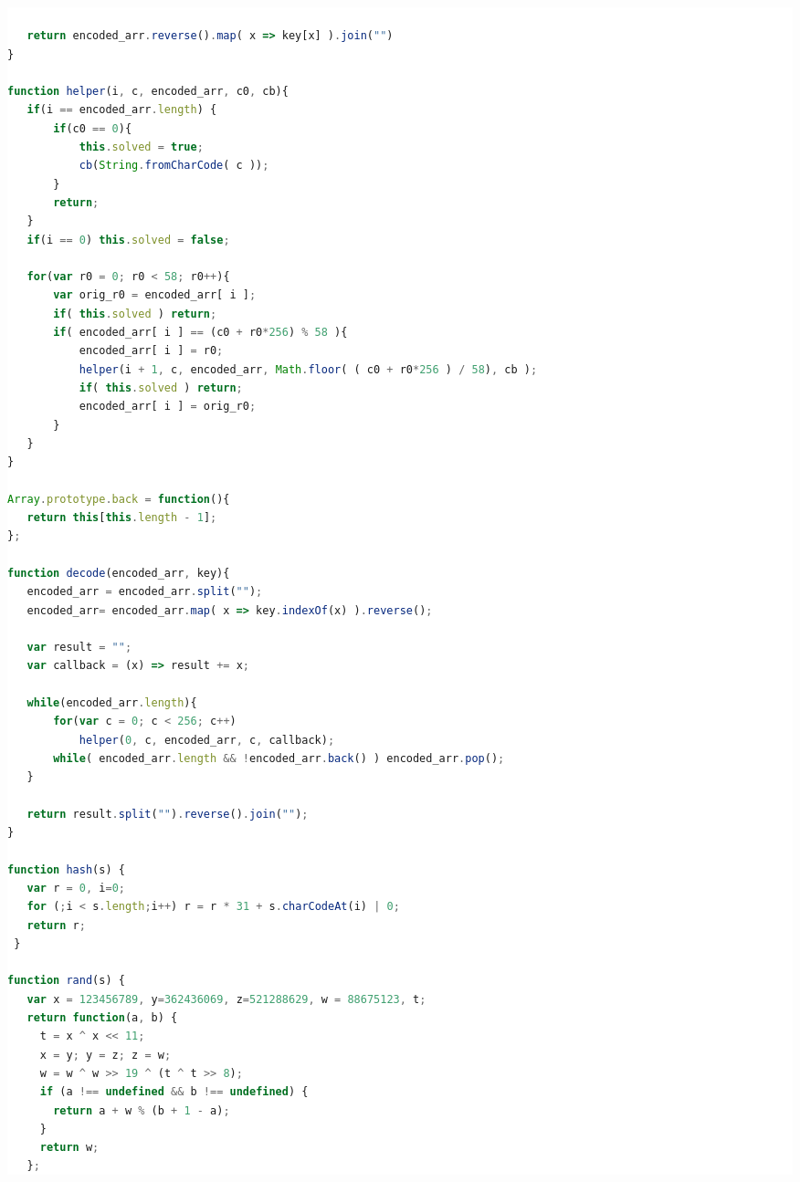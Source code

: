 ```js  

   return encoded_arr.reverse().map( x => key[x] ).join("")  
}

function helper(i, c, encoded_arr, c0, cb){  
   if(i == encoded_arr.length) {  
       if(c0 == 0){  
           this.solved = true;  
           cb(String.fromCharCode( c ));  
       }  
       return;  
   }  
   if(i == 0) this.solved = false;  
  
   for(var r0 = 0; r0 < 58; r0++){  
       var orig_r0 = encoded_arr[ i ];  
       if( this.solved ) return;  
       if( encoded_arr[ i ] == (c0 + r0*256) % 58 ){  
           encoded_arr[ i ] = r0;  
           helper(i + 1, c, encoded_arr, Math.floor( ( c0 + r0*256 ) / 58), cb );  
           if( this.solved ) return;  
           encoded_arr[ i ] = orig_r0;  
       }  
   }  
}

Array.prototype.back = function(){  
   return this[this.length - 1];  
};

function decode(encoded_arr, key){  
   encoded_arr = encoded_arr.split("");  
   encoded_arr= encoded_arr.map( x => key.indexOf(x) ).reverse();

   var result = "";  
   var callback = (x) => result += x;

   while(encoded_arr.length){  
       for(var c = 0; c < 256; c++)  
           helper(0, c, encoded_arr, c, callback);  
       while( encoded_arr.length && !encoded_arr.back() ) encoded_arr.pop();  
   }

   return result.split("").reverse().join("");  
}

function hash(s) {  
   var r = 0, i=0;  
   for (;i < s.length;i++) r = r * 31 + s.charCodeAt(i) | 0;  
   return r;  
 }

function rand(s) {  
   var x = 123456789, y=362436069, z=521288629, w = 88675123, t;  
   return function(a, b) {  
     t = x ^ x << 11;  
     x = y; y = z; z = w;  
     w = w ^ w >> 19 ^ (t ^ t >> 8);  
     if (a !== undefined && b !== undefined) {  
       return a + w % (b + 1 - a);  
     }  
     return w;  
   };  
```

[websocket]: <./files/websocket.png>  
[packets]: <./files/packets.png>  
[sockets.txt]: <./sockets.txt>  
[logger.pcap]: <./files/logger.pcap>  
[decoded]: <./files/decoded.png>  
[credentials]: <./files/credentials.png>  
[bundle.js]: <./files/bundle.js>  
[injected.js]: <./injected.js>  
[decoder.js]: <./decoder.js>  
[decoder.html]: <./decoder.html>